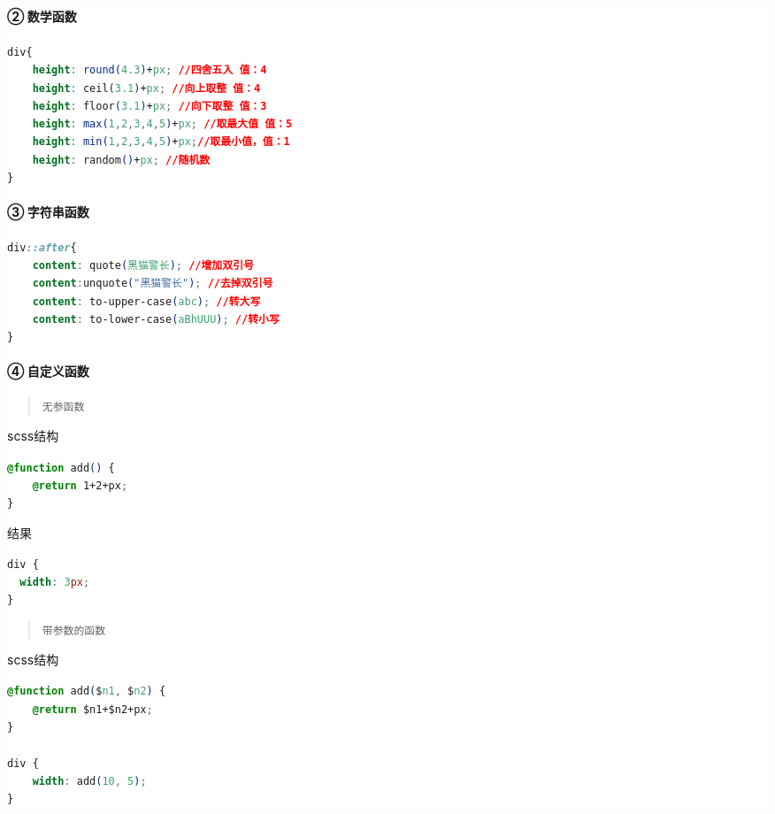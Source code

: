#### ② 数学函数

```css
div{
    height: round(4.3)+px; //四舍五入 值：4
    height: ceil(3.1)+px; //向上取整 值：4
    height: floor(3.1)+px; //向下取整 值：3
    height: max(1,2,3,4,5)+px; //取最大值 值：5
    height: min(1,2,3,4,5)+px;//取最小值，值：1
    height: random()+px; //随机数
}
```

#### ③ 字符串函数

```css
div::after{
    content: quote(黑猫警长); //增加双引号
    content:unquote("黑猫警长"); //去掉双引号
    content: to-upper-case(abc); //转大写
    content: to-lower-case(aBhUUU); //转小写
}
```

#### ④ 自定义函数

> `无参函数`

scss结构

```css
@function add() {
    @return 1+2+px;
}
```

结果

```css
div {
  width: 3px;
}
```

> `带参数的函数`

scss结构

```css
@function add($n1, $n2) {
    @return $n1+$n2+px;
}

div {
    width: add(10, 5);
}
```
